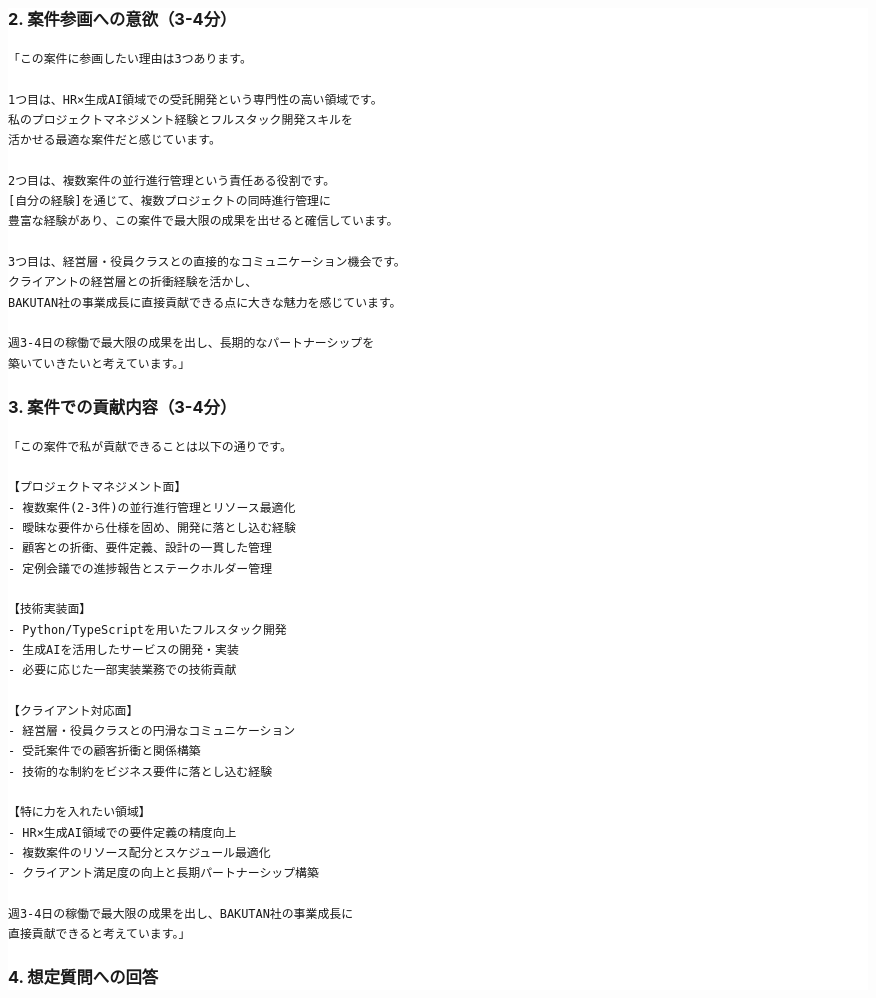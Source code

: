 ### 2. 案件参画への意欲（3-4分）
```
「この案件に参画したい理由は3つあります。

1つ目は、HR×生成AI領域での受託開発という専門性の高い領域です。
私のプロジェクトマネジメント経験とフルスタック開発スキルを
活かせる最適な案件だと感じています。

2つ目は、複数案件の並行進行管理という責任ある役割です。
[自分の経験]を通じて、複数プロジェクトの同時進行管理に
豊富な経験があり、この案件で最大限の成果を出せると確信しています。

3つ目は、経営層・役員クラスとの直接的なコミュニケーション機会です。
クライアントの経営層との折衝経験を活かし、
BAKUTAN社の事業成長に直接貢献できる点に大きな魅力を感じています。

週3-4日の稼働で最大限の成果を出し、長期的なパートナーシップを
築いていきたいと考えています。」
```

### 3. 案件での貢献内容（3-4分）
```
「この案件で私が貢献できることは以下の通りです。

【プロジェクトマネジメント面】
- 複数案件(2-3件)の並行進行管理とリソース最適化
- 曖昧な要件から仕様を固め、開発に落とし込む経験
- 顧客との折衝、要件定義、設計の一貫した管理
- 定例会議での進捗報告とステークホルダー管理

【技術実装面】
- Python/TypeScriptを用いたフルスタック開発
- 生成AIを活用したサービスの開発・実装
- 必要に応じた一部実装業務での技術貢献

【クライアント対応面】
- 経営層・役員クラスとの円滑なコミュニケーション
- 受託案件での顧客折衝と関係構築
- 技術的な制約をビジネス要件に落とし込む経験

【特に力を入れたい領域】
- HR×生成AI領域での要件定義の精度向上
- 複数案件のリソース配分とスケジュール最適化
- クライアント満足度の向上と長期パートナーシップ構築

週3-4日の稼働で最大限の成果を出し、BAKUTAN社の事業成長に
直接貢献できると考えています。」
```

### 4. 想定質問への回答
